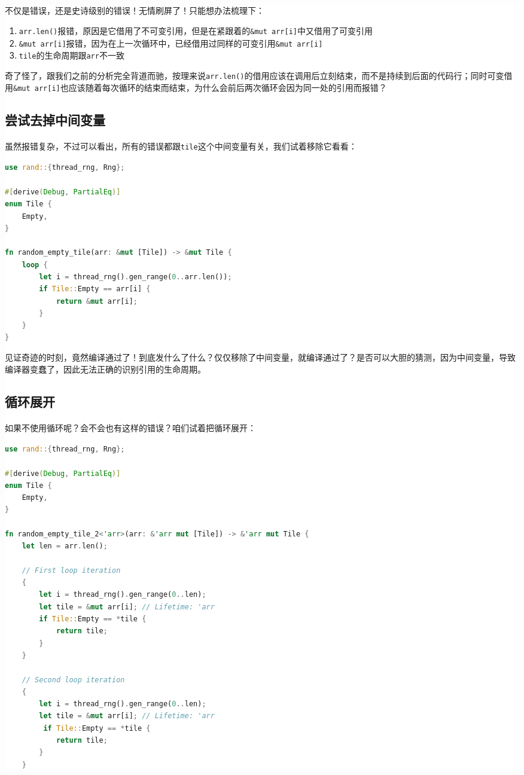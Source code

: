 不仅是错误，还是史诗级别的错误！无情刷屏了！只能想办法梳理下：

1. `arr.len()`报错，原因是它借用了不可变引用，但是在紧跟着的`&mut arr[i]`中又借用了可变引用
2. `&mut arr[i]`报错，因为在上一次循环中，已经借用过同样的可变引用`&mut arr[i]`
3. `tile`的生命周期跟`arr`不一致

奇了怪了，跟我们之前的分析完全背道而驰，按理来说`arr.len()`的借用应该在调用后立刻结束，而不是持续到后面的代码行；同时可变借用`&mut arr[i]`也应该随着每次循环的结束而结束，为什么会前后两次循环会因为同一处的引用而报错？

## 尝试去掉中间变量

虽然报错复杂，不过可以看出，所有的错误都跟`tile`这个中间变量有关，我们试着移除它看看：

```rust
use rand::{thread_rng, Rng};

#[derive(Debug, PartialEq)]
enum Tile {
    Empty,
}

fn random_empty_tile(arr: &mut [Tile]) -> &mut Tile {
    loop {
        let i = thread_rng().gen_range(0..arr.len());
        if Tile::Empty == arr[i] {
            return &mut arr[i];
        }
    }
}
```

见证奇迹的时刻，竟然编译通过了！到底发什么了什么？仅仅移除了中间变量，就编译通过了？是否可以大胆的猜测，因为中间变量，导致编译器变蠢了，因此无法正确的识别引用的生命周期。

## 循环展开

如果不使用循环呢？会不会也有这样的错误？咱们试着把循环展开：

```rust
use rand::{thread_rng, Rng};

#[derive(Debug, PartialEq)]
enum Tile {
    Empty,
}

fn random_empty_tile_2<'arr>(arr: &'arr mut [Tile]) -> &'arr mut Tile {
    let len = arr.len();

    // First loop iteration
    {
        let i = thread_rng().gen_range(0..len);
        let tile = &mut arr[i]; // Lifetime: 'arr
        if Tile::Empty == *tile {
            return tile;
        }
    }

    // Second loop iteration
    {
        let i = thread_rng().gen_range(0..len);
        let tile = &mut arr[i]; // Lifetime: 'arr
         if Tile::Empty == *tile {
            return tile;
        }
    }

```